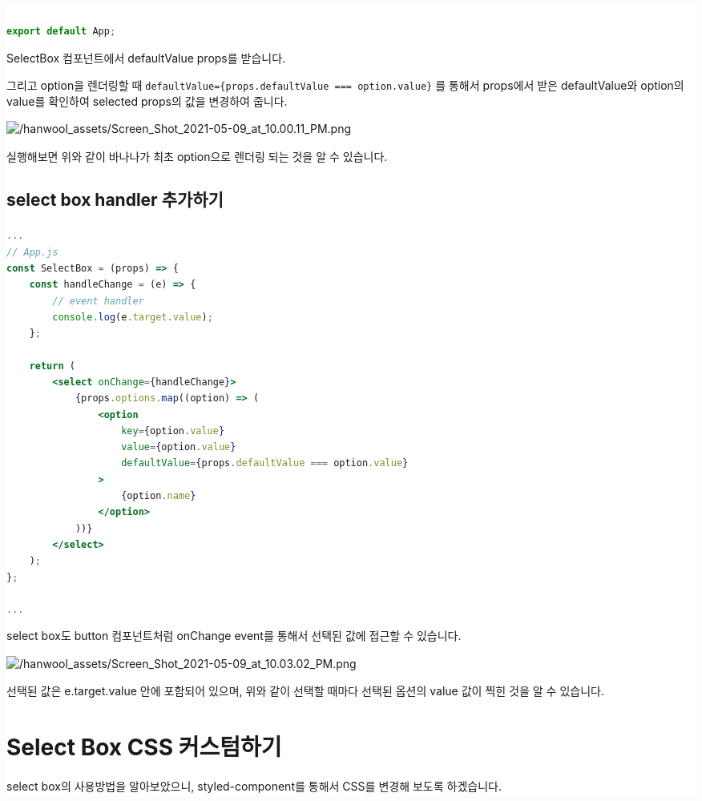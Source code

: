 ```jsx

export default App;
```

SelectBox 컴포넌트에서 defaultValue props를 받습니다.

그리고 option을 렌더링할 때 `defaultValue={props.defaultValue === option.value}` 를 통해서 props에서 받은 defaultValue와 option의 value를 확인하여 selected props의 값을 변경하여 줍니다.

![/hanwool_assets/Screen_Shot_2021-05-09_at_10.00.11_PM.png](/hanwool_assets/Screen_Shot_2021-05-09_at_10.00.11_PM.png)

실행해보면 위와 같이 바나나가 최초 option으로 렌더링 되는 것을 알 수 있습니다.

## select box handler 추가하기

```jsx
...
// App.js
const SelectBox = (props) => {
	const handleChange = (e) => {
		// event handler
		console.log(e.target.value);
	};

	return (
		<select onChange={handleChange}>
			{props.options.map((option) => (
				<option
					key={option.value}
					value={option.value}
					defaultValue={props.defaultValue === option.value}
				>
					{option.name}
				</option>
			))}
		</select>
	);
};

...
```

select box도 button 컴포넌트처럼 onChange event를 통해서 선택된 값에 접근할 수 있습니다.

![/hanwool_assets/Screen_Shot_2021-05-09_at_10.03.02_PM.png](/hanwool_assets/Screen_Shot_2021-05-09_at_10.03.02_PM.png)

선택된 값은 e.target.value 안에 포함되어 있으며, 위와 같이 선택할 때마다 선택된 옵션의 value 값이 찍힌 것을 알 수 있습니다.

# Select Box CSS 커스텀하기

select box의 사용방법을 알아보았으니, styled-component를 통해서 CSS를 변경해 보도록 하겠습니다.

